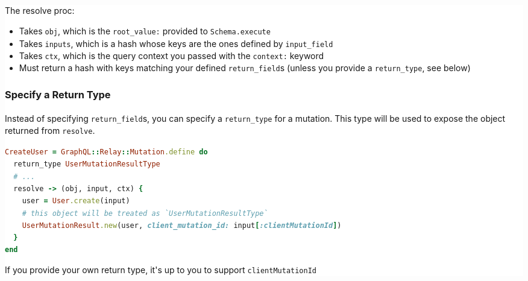 The resolve proc:
  - Takes `obj`, which is the `root_value:` provided to `Schema.execute`
  - Takes `inputs`, which is a hash whose keys are the ones defined by `input_field`
  - Takes `ctx`, which is the query context you passed with the `context:` keyword
  - Must return a hash with keys matching your defined `return_field`s (unless you provide a `return_type`, see below)

### Specify a Return Type

Instead of specifying `return_field`s, you can specify a `return_type` for a mutation. This type will be used to expose the object returned from `resolve`.

```ruby
CreateUser = GraphQL::Relay::Mutation.define do
  return_type UserMutationResultType
  # ...
  resolve -> (obj, input, ctx) {
    user = User.create(input)
    # this object will be treated as `UserMutationResultType`
    UserMutationResult.new(user, client_mutation_id: input[:clientMutationId])
  }
end
```

If you provide your own return type, it's up to you to support `clientMutationId`
